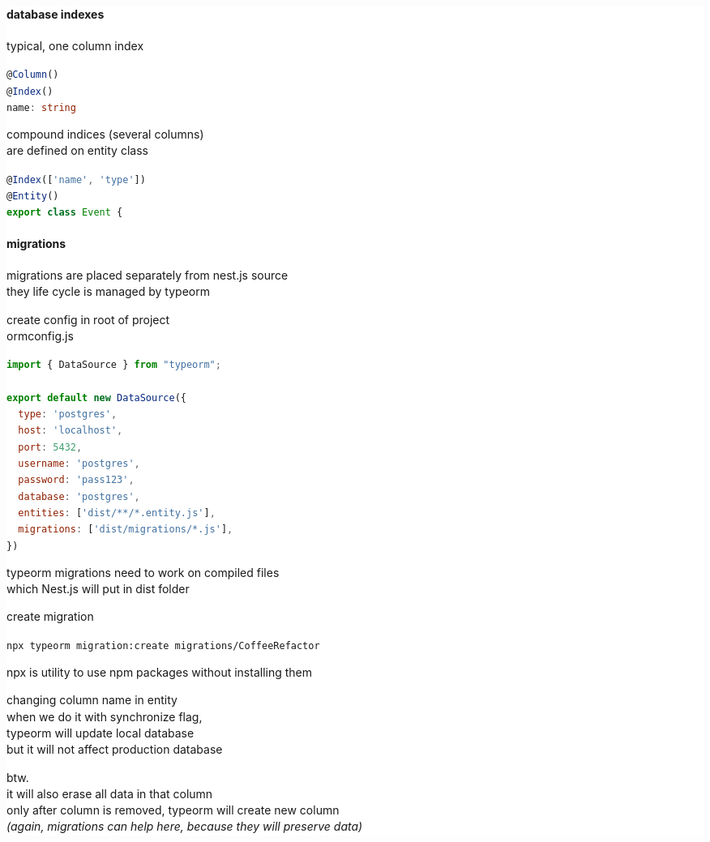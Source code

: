 #### database indexes
typical, one column index
```typescript
@Column()
@Index()
name: string
```

compound indices (several columns)  
are defined on entity class
```typescript
@Index(['name', 'type'])
@Entity()
export class Event {
```

#### migrations
migrations are placed separately from nest.js source  
they life cycle is managed by typeorm

create config in root of project  
ormconfig.js
```javascript
import { DataSource } from "typeorm";

export default new DataSource({
  type: 'postgres',
  host: 'localhost',
  port: 5432,
  username: 'postgres',
  password: 'pass123',
  database: 'postgres',
  entities: ['dist/**/*.entity.js'],
  migrations: ['dist/migrations/*.js'],
})
```

typeorm migrations need to work on compiled files  
which Nest.js will put in dist folder

create migration
```bash
npx typeorm migration:create migrations/CoffeeRefactor
```
npx is utility to use npm packages without installing them

changing column name in entity  
when we do it with synchronize flag,  
typeorm will update local database  
but it will not affect production database

btw.  
it will also erase all data in that column  
only after column is removed, typeorm will create new column  
*(again, migrations can help here, because they will preserve data)*
